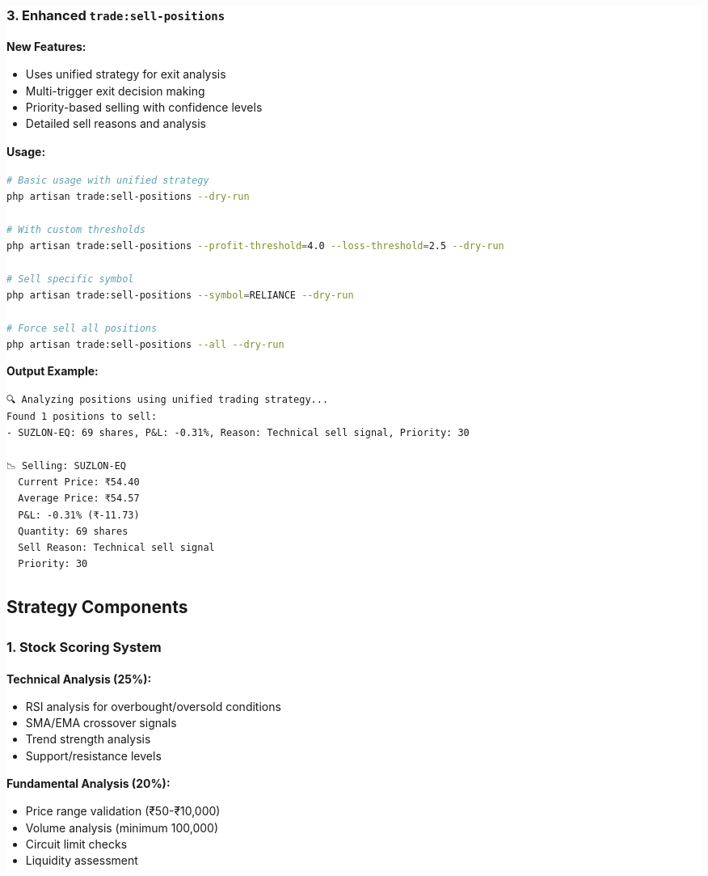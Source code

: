 ```
```

### 3. Enhanced `trade:sell-positions`

**New Features:**
- Uses unified strategy for exit analysis
- Multi-trigger exit decision making
- Priority-based selling with confidence levels
- Detailed sell reasons and analysis

**Usage:**
```bash
# Basic usage with unified strategy
php artisan trade:sell-positions --dry-run

# With custom thresholds
php artisan trade:sell-positions --profit-threshold=4.0 --loss-threshold=2.5 --dry-run

# Sell specific symbol
php artisan trade:sell-positions --symbol=RELIANCE --dry-run

# Force sell all positions
php artisan trade:sell-positions --all --dry-run
```

**Output Example:**
```
🔍 Analyzing positions using unified trading strategy...
Found 1 positions to sell:
- SUZLON-EQ: 69 shares, P&L: -0.31%, Reason: Technical sell signal, Priority: 30

📉 Selling: SUZLON-EQ
  Current Price: ₹54.40
  Average Price: ₹54.57
  P&L: -0.31% (₹-11.73)
  Quantity: 69 shares
  Sell Reason: Technical sell signal
  Priority: 30
```

## Strategy Components

### 1. Stock Scoring System

**Technical Analysis (25%):**
- RSI analysis for overbought/oversold conditions
- SMA/EMA crossover signals
- Trend strength analysis
- Support/resistance levels

**Fundamental Analysis (20%):**
- Price range validation (₹50-₹10,000)
- Volume analysis (minimum 100,000)
- Circuit limit checks
- Liquidity assessment
